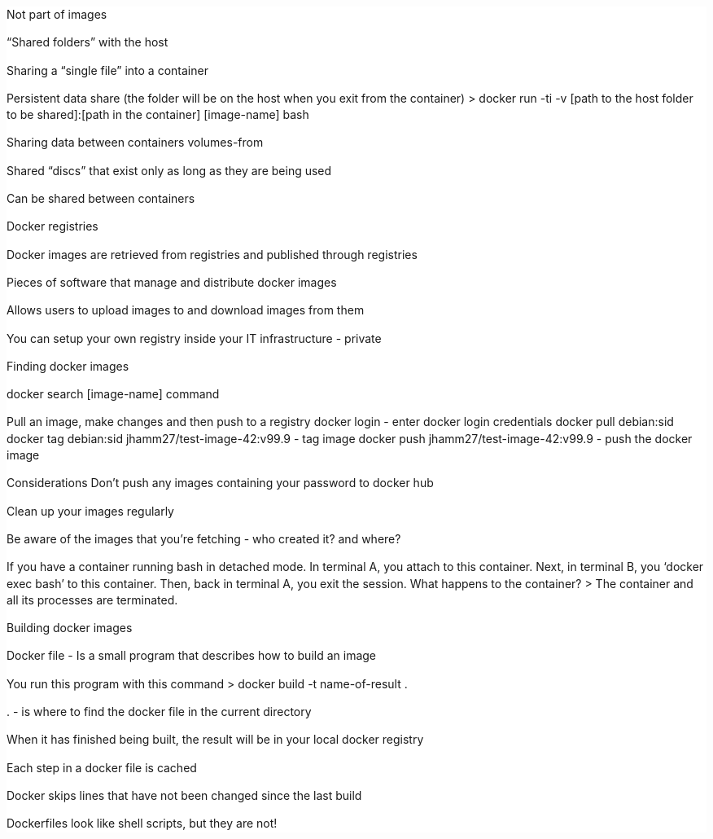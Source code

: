 Not part of images 

“Shared folders” with the host

Sharing a “single file” into a container 

Persistent data share (the folder will be on the host when you exit from the container) > docker run -ti -v [path to the host folder to be shared]:[path in the container] [image-name] bash

Sharing data between containers
volumes-from

Shared “discs” that exist only as long as they are being used

Can be shared between containers 

Docker registries

Docker images are retrieved from registries and published through registries

Pieces of software that manage and distribute docker images

Allows users to upload images to and download images from them

You can setup your own registry inside your IT infrastructure - private

Finding docker images

docker search [image-name] command

Pull an image, make changes and then push to a registry
docker login - enter docker login credentials
docker pull debian:sid
docker tag debian:sid jhamm27/test-image-42:v99.9 - tag image
docker push jhamm27/test-image-42:v99.9 - push the docker image

Considerations
Don’t push any images containing your password to docker hub

Clean up your images regularly

Be aware of the images that you’re fetching - who created it? and where?

If you have a container running bash in detached mode. In terminal A, you attach to this container. Next, in terminal B, you ‘docker exec bash’ to this container. Then, back in terminal A, you exit the session. What happens to the container? > The container and all its processes are terminated.

Building docker images

Docker file - Is a small program that describes how to build an image

You run this program with this command > docker build -t name-of-result . 

. - is where to find the docker file in the current directory

When it has finished being built, the result will be in your local docker registry

Each step in a docker file is cached

Docker skips lines that have not been changed since the last build

Dockerfiles look like shell scripts, but they are not!
